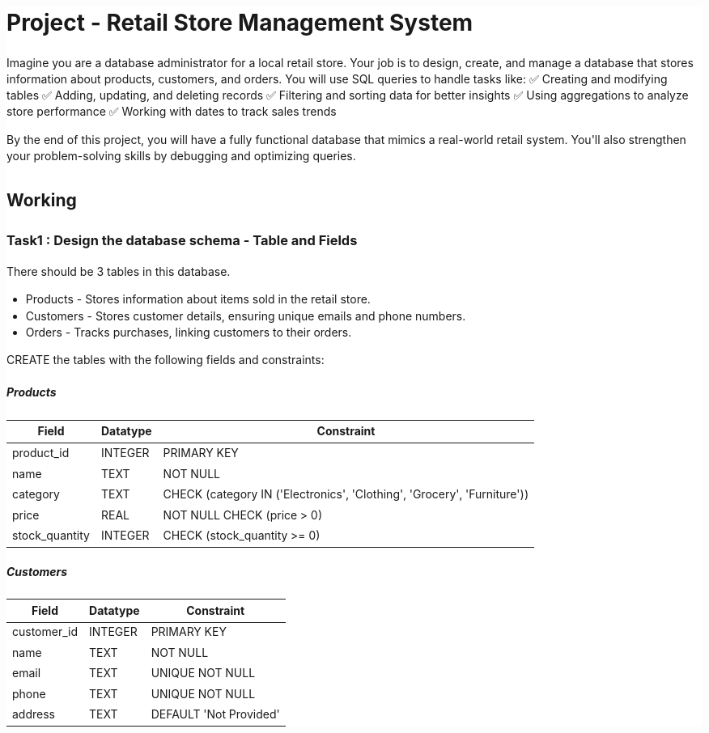 # Project - Retail Store Management System

Imagine you are a database administrator for a local retail store. Your job is to design, create, and manage a database that stores information about products, customers, and orders. You will use SQL queries to handle tasks like:
✅ Creating and modifying tables
✅ Adding, updating, and deleting records
✅ Filtering and sorting data for better insights
✅ Using aggregations to analyze store performance
✅ Working with dates to track sales trends

By the end of this project, you will have a fully functional database that mimics a real-world retail system. You'll also strengthen your problem-solving skills by debugging and optimizing queries.


## Working

### Task1 : Design the database schema - Table and Fields
There should be 3 tables in this database.

- Products - Stores information about items sold in the retail store.
- Customers - Stores customer details, ensuring unique emails and phone numbers.
- Orders - Tracks purchases, linking customers to their orders.

CREATE the tables with the following fields and constraints:
##### Products

| **Field**      | **Datatype** | **Constraint**                                                          |
| -------------- | ------------ | ----------------------------------------------------------------------- |
| product_id     | INTEGER      | PRIMARY KEY                                                             |
| name           | TEXT         | NOT NULL                                                                |
| category       | TEXT         | CHECK (category IN ('Electronics', 'Clothing', 'Grocery', 'Furniture')) |
| price          | REAL         | NOT NULL CHECK (price > 0)                                              |
| stock_quantity | INTEGER      | CHECK (stock_quantity >= 0)                                             |

##### Customers

| **Field**   | **Datatype** | **Constraint**         |
| ----------- | ------------ | ---------------------- |
| customer_id | INTEGER      | PRIMARY KEY            |
| name        | TEXT         | NOT NULL               |
| email       | TEXT         | UNIQUE NOT NULL        |
| phone       | TEXT         | UNIQUE NOT NULL        |
| address     | TEXT         | DEFAULT 'Not Provided' |
